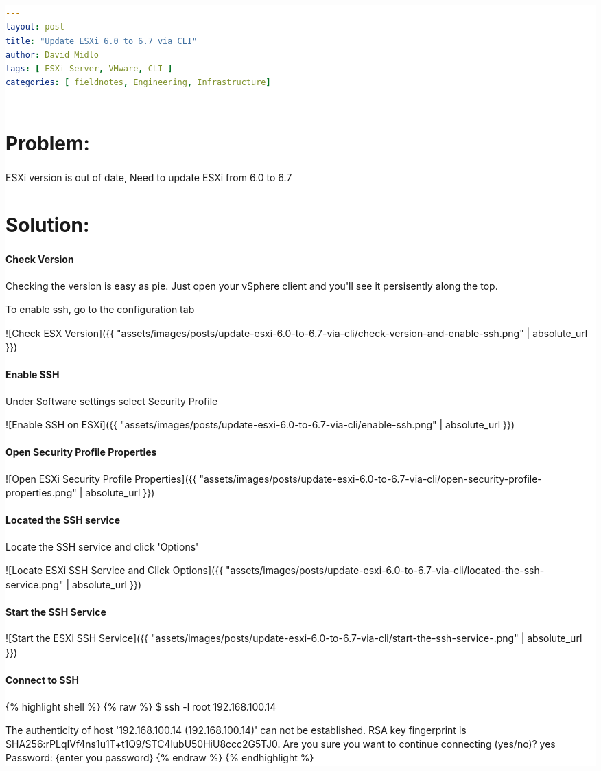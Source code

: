 ```yaml
---
layout: post
title: "Update ESXi 6.0 to 6.7 via CLI"
author: David Midlo
tags: [ ESXi Server, VMware, CLI ]
categories: [ fieldnotes, Engineering, Infrastructure]
---
```

# Problem:
ESXi version is out of date, Need to update ESXi from 6.0 to 6.7

# Solution:
#### Check Version

Checking the version is easy as pie.  Just open your vSphere client and you'll see it persisently along the top.

To enable ssh, go to the configuration tab

![Check ESX Version]({{ "assets/images/posts/update-esxi-6.0-to-6.7-via-cli/check-version-and-enable-ssh.png" | absolute_url }})

#### Enable SSH

Under Software settings select Security Profile

![Enable SSH on ESXi]({{ "assets/images/posts/update-esxi-6.0-to-6.7-via-cli/enable-ssh.png" | absolute_url }})

#### Open Security Profile Properties

![Open ESXi Security Profile Properties]({{ "assets/images/posts/update-esxi-6.0-to-6.7-via-cli/open-security-profile-properties.png" | absolute_url }})

#### Located the SSH service

Locate the SSH service and click 'Options'

![Locate ESXi SSH Service and Click Options]({{ "assets/images/posts/update-esxi-6.0-to-6.7-via-cli/located-the-ssh-service.png" | absolute_url }})

#### Start the SSH Service 

![Start the ESXi SSH Service]({{ "assets/images/posts/update-esxi-6.0-to-6.7-via-cli/start-the-ssh-service-.png" | absolute_url }})

#### Connect to SSH
{% highlight shell %}
{% raw %}
$ ssh -l root 192.168.100.14

The authenticity of host '192.168.100.14 (192.168.100.14)' can not be established.
RSA key fingerprint is SHA256:rPLqIVf4ns1u1T+t1Q9/STC4lubU50HiU8ccc2G5TJ0.
Are you sure you want to continue connecting (yes/no)? yes
Password: {enter you password}
{% endraw %}
{% endhighlight %}
